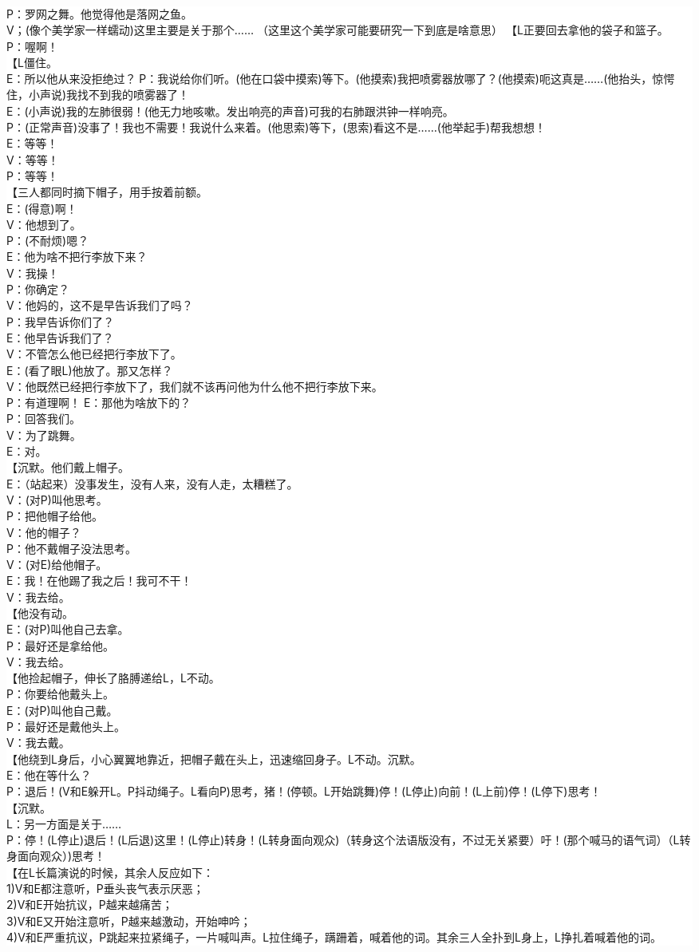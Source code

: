 P：罗网之舞。他觉得他是落网之鱼。  
V；(像个美学家一样蠕动)这里主要是关于那个……  （这里这个美学家可能要研究一下到底是啥意思）
【L正要回去拿他的袋子和篮子。  
P：喔啊！  
【L僵住。  
E：所以他从来没拒绝过？
P：我说给你们听。(他在口袋中摸索)等下。(他摸索)我把喷雾器放哪了？(他摸索)呃这真是……(他抬头，惊愕住，小声说)我找不到我的喷雾器了！  
E：(小声说)我的左肺很弱！(他无力地咳嗽。发出响亮的声音)可我的右肺跟洪钟一样响亮。  
P：(正常声音)没事了！我也不需要！我说什么来着。(他思索)等下，(思索)看这不是……(他举起手)帮我想想！  
E：等等！  
V：等等！  
P：等等！  
【三人都同时摘下帽子，用手按着前额。  
E：(得意)啊！  
V：他想到了。  
P：(不耐烦)嗯？  
E：他为啥不把行李放下来？  
V：我操！  
P：你确定？  
V：他妈的，这不是早告诉我们了吗？  
P：我早告诉你们了？  
E：他早告诉我们了？  
V：不管怎么他已经把行李放下了。  
E：(看了眼L)他放了。那又怎样？  
V：他既然已经把行李放下了，我们就不该再问他为什么他不把行李放下来。  
P：有道理啊！
E：那他为啥放下的？  
P：回答我们。  
V：为了跳舞。  
E：对。    
【沉默。他们戴上帽子。  
E：（站起来）没事发生，没有人来，没有人走，太糟糕了。  
V：(对P)叫他思考。  
P：把他帽子给他。  
V：他的帽子？  
P：他不戴帽子没法思考。  
V：(对E)给他帽子。  
E：我！在他踢了我之后！我可不干！  
V：我去给。  
【他没有动。  
E：(对P)叫他自己去拿。  
P：最好还是拿给他。  
V：我去给。  
【他捡起帽子，伸长了胳膊递给L，L不动。  
P：你要给他戴头上。  
E：(对P)叫他自己戴。  
P：最好还是戴他头上。  
V：我去戴。  
【他绕到L身后，小心翼翼地靠近，把帽子戴在头上，迅速缩回身子。L不动。沉默。  
E：他在等什么？  
P：退后！(V和E躲开L。P抖动绳子。L看向P)思考，猪！(停顿。L开始跳舞)停！(L停止)向前！(L上前)停！(L停下)思考！  
【沉默。  
L：另一方面是关于……  
P：停！(L停止)退后！(L后退)这里！(L停止)转身！(L转身面向观众)（转身这个法语版没有，不过无关紧要）吁！(那个喊马的语气词）（L转身面向观众）)思考！  
【在L长篇演说的时候，其余人反应如下：  
1)V和E都注意听，P垂头丧气表示厌恶；  
2)V和E开始抗议，P越来越痛苦；  
3)V和E又开始注意听，P越来越激动，开始呻吟；  
4)V和E严重抗议，P跳起来拉紧绳子，一片喊叫声。L拉住绳子，蹒跚着，喊着他的词。其余三人全扑到L身上，L挣扎着喊着他的词。  